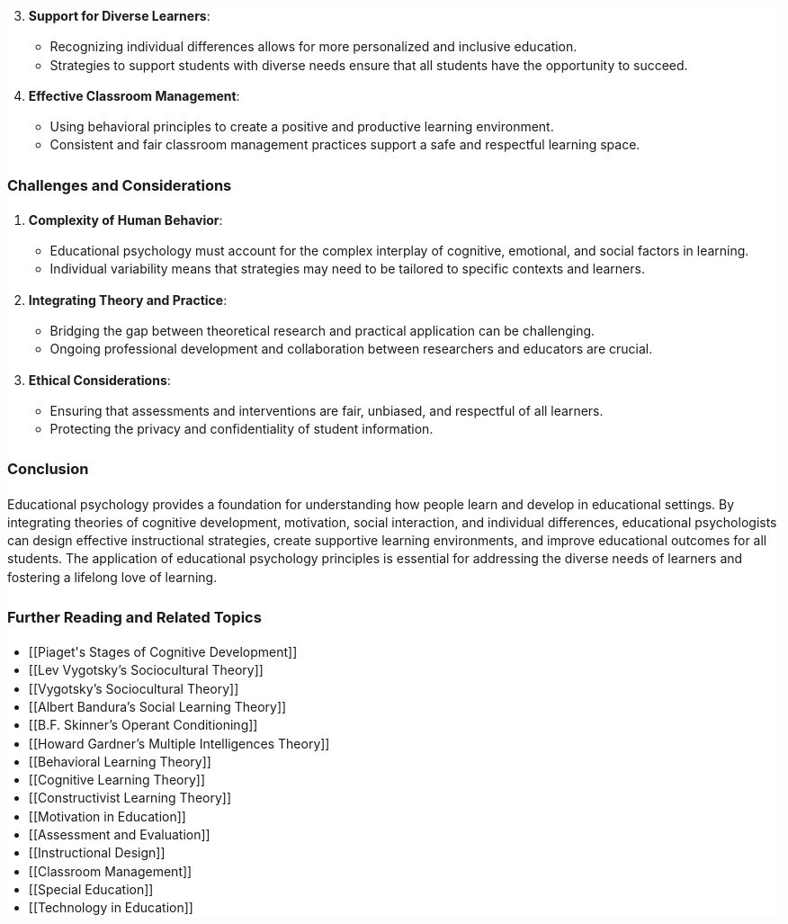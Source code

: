 3. **Support for Diverse Learners**:
   - Recognizing individual differences allows for more personalized and inclusive education.
   - Strategies to support students with diverse needs ensure that all students have the opportunity to succeed.

4. **Effective Classroom Management**:
   - Using behavioral principles to create a positive and productive learning environment.
   - Consistent and fair classroom management practices support a safe and respectful learning space.

### Challenges and Considerations

1. **Complexity of Human Behavior**:
   - Educational psychology must account for the complex interplay of cognitive, emotional, and social factors in learning.
   - Individual variability means that strategies may need to be tailored to specific contexts and learners.

2. **Integrating Theory and Practice**:
   - Bridging the gap between theoretical research and practical application can be challenging.
   - Ongoing professional development and collaboration between researchers and educators are crucial.

3. **Ethical Considerations**:
   - Ensuring that assessments and interventions are fair, unbiased, and respectful of all learners.
   - Protecting the privacy and confidentiality of student information.

### Conclusion

Educational psychology provides a foundation for understanding how people learn and develop in educational settings. By integrating theories of cognitive development, motivation, social interaction, and individual differences, educational psychologists can design effective instructional strategies, create supportive learning environments, and improve educational outcomes for all students. The application of educational psychology principles is essential for addressing the diverse needs of learners and fostering a lifelong love of learning.

### Further Reading and Related Topics

- [[Piaget's Stages of Cognitive Development]]
- [[Lev Vygotsky’s Sociocultural Theory]]
- [[Vygotsky’s Sociocultural Theory]]
- [[Albert Bandura’s Social Learning Theory]]
- [[B.F. Skinner’s Operant Conditioning]]
- [[Howard Gardner’s Multiple Intelligences Theory]]
- [[Behavioral Learning Theory]]
- [[Cognitive Learning Theory]]
- [[Constructivist Learning Theory]]
- [[Motivation in Education]]
- [[Assessment and Evaluation]]
- [[Instructional Design]]
- [[Classroom Management]]
- [[Special Education]]
- [[Technology in Education]]